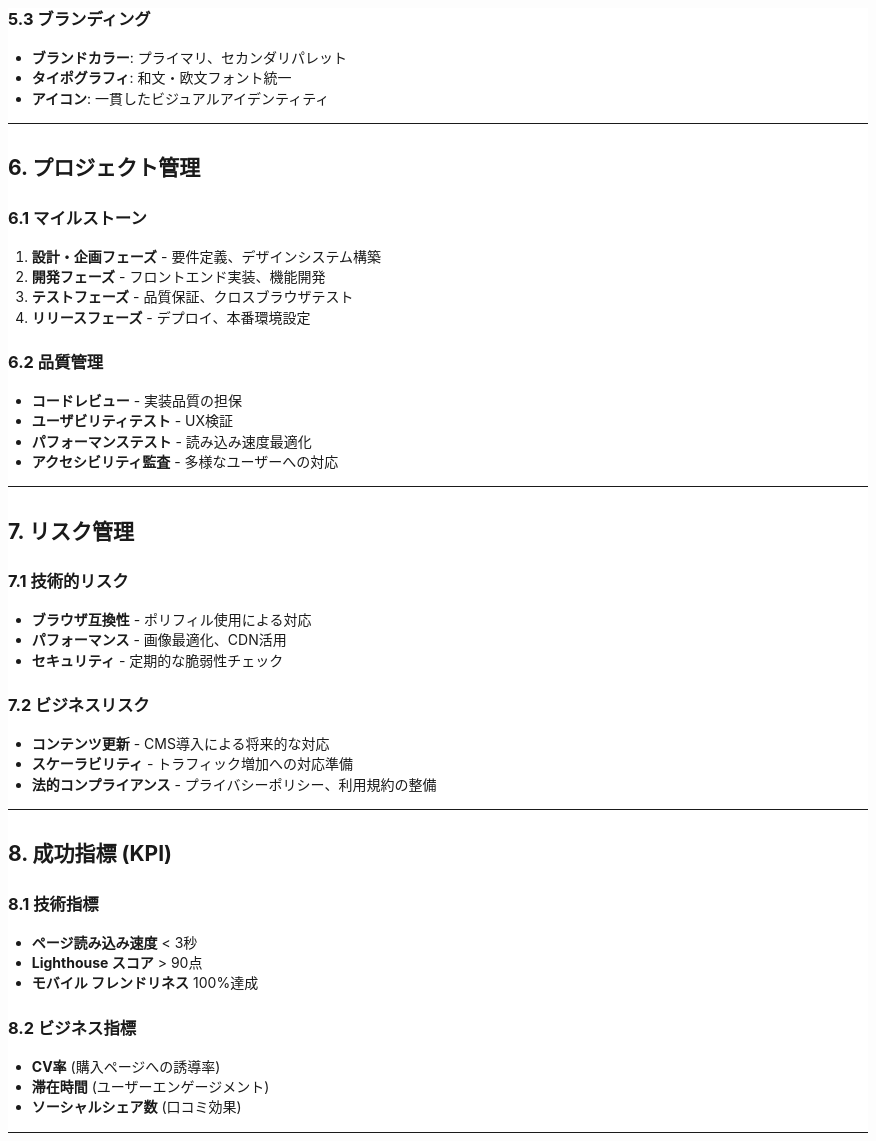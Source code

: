 ### 5.3 ブランディング
- **ブランドカラー**: プライマリ、セカンダリパレット
- **タイポグラフィ**: 和文・欧文フォント統一
- **アイコン**: 一貫したビジュアルアイデンティティ

---

## 6. プロジェクト管理

### 6.1 マイルストーン
1. **設計・企画フェーズ** - 要件定義、デザインシステム構築
2. **開発フェーズ** - フロントエンド実装、機能開発
3. **テストフェーズ** - 品質保証、クロスブラウザテスト
4. **リリースフェーズ** - デプロイ、本番環境設定

### 6.2 品質管理
- **コードレビュー** - 実装品質の担保
- **ユーザビリティテスト** - UX検証
- **パフォーマンステスト** - 読み込み速度最適化
- **アクセシビリティ監査** - 多様なユーザーへの対応

---

## 7. リスク管理

### 7.1 技術的リスク
- **ブラウザ互換性** - ポリフィル使用による対応
- **パフォーマンス** - 画像最適化、CDN活用
- **セキュリティ** - 定期的な脆弱性チェック

### 7.2 ビジネスリスク
- **コンテンツ更新** - CMS導入による将来的な対応
- **スケーラビリティ** - トラフィック増加への対応準備
- **法的コンプライアンス** - プライバシーポリシー、利用規約の整備

---

## 8. 成功指標 (KPI)

### 8.1 技術指標
- **ページ読み込み速度** < 3秒
- **Lighthouse スコア** > 90点
- **モバイル フレンドリネス** 100%達成

### 8.2 ビジネス指標
- **CV率** (購入ページへの誘導率)
- **滞在時間** (ユーザーエンゲージメント)
- **ソーシャルシェア数** (口コミ効果)

---